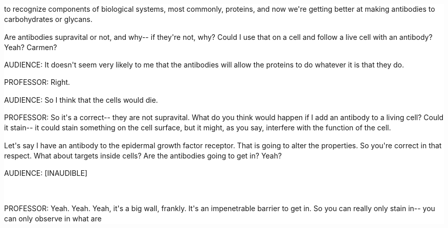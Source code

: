   <span m="848330">to</span> <span m="848480">recognize</span> <span m="849620">components</span>
  <span m="850400">of</span> <span m="850460">biological</span> <span m="851210">systems,</span>
  <span m="852710">most</span> <span m="853130">commonly,</span> <span m="853730">proteins,</span>
  <span m="857360">and</span> <span m="857480">now</span> <span m="857720">we're</span>
  <span m="857900">getting</span> <span m="858200">better</span> <span m="858500">at</span>
  <span m="858560">making</span> <span m="858950">antibodies</span> <span m="859640">to</span>
  <span m="859760">carbohydrates</span> <span m="861820">or</span> <span m="862520">glycans.</span></p><p><span
  m="864390">Are</span> <span m="864560">antibodies</span> <span m="865370">supravital</span>
  <span m="866300">or</span> <span m="866420">not,</span> <span m="867510">and</span>
  <span m="867800">why--</span> <span m="868550">if</span> <span m="868700">they're</span>
  <span m="868850">not,</span> <span m="869090">why?</span> <span m="873150">Could</span>
  <span m="873330">I</span> <span m="873450">use</span> <span m="873750">that</span>
  <span m="873990">on</span> <span m="874170">a</span> <span m="874200">cell</span>
  <span m="874550">and</span> <span m="874680">follow</span> <span m="875100">a</span>
  <span m="875150">live</span> <span m="875550">cell</span> <span m="875970">with</span>
  <span m="876180">an</span> <span m="876270">antibody?</span> <span m="876930">Yeah?</span>
  <span m="877320">Carmen?</span></p><p><span m="877955">AUDIENCE:</span> <span m="878056">It</span>
  <span m="878157">doesn't</span> <span m="878260">seem very</span> <span m="878620">likely</span>
  <span m="879086">to me</span> <span m="879552">that the</span> <span m="880018">antibodies</span>
  <span m="880950">will allow the</span> <span m="881416">proteins</span> <span m="881882">to
  do</span> <span m="882348">whatever it is</span> <span m="882814">that they do.</span></p><p><span
  m="884220">PROFESSOR:</span> <span m="884415">Right.</span></p><p><span m="885915">AUDIENCE:</span>
  <span m="886132">So</span> <span m="886350">I think that the</span> <span m="886785">cells
  would die.</span></p><p><span m="887220">PROFESSOR:</span> <span m="887415">So</span>
  <span m="887880">it's</span> <span m="888090">a</span> <span m="888180">correct--</span>
  <span m="888720">they</span> <span m="889330">are</span> <span m="889590">not</span>
  <span m="889950">supravital.</span> <span m="892470">What</span> <span m="892650">do</span>
  <span m="892710">you</span> <span m="892830">think</span> <span m="893040">would</span>
  <span m="893190">happen</span> <span m="893580">if</span> <span m="893790">I</span>
  <span m="894180">add</span> <span m="894420">an</span> <span m="894540">antibody</span>
  <span m="895200">to</span> <span m="895620">a</span> <span m="895710">living</span>
  <span m="896310">cell?</span> <span m="897420">Could</span> <span m="897630">it</span>
  <span m="897750">stain--</span> <span m="898380">it</span> <span m="898500">could</span>
  <span m="898680">stain</span> <span m="898980">something</span> <span m="899400">on</span>
  <span m="899550">the</span> <span m="899640">cell</span> <span m="899970">surface,</span>
  <span m="901080">but</span> <span m="901290">it</span> <span m="901350">might,</span>
  <span m="901680">as</span> <span m="901830">you</span> <span m="901950">say,</span>
  <span m="902370">interfere</span> <span m="903180">with</span> <span m="903360">the</span>
  <span m="903450">function</span> <span m="903960">of</span> <span m="904010">the</span>
  <span m="904110">cell.</span></p><p><span m="904890">Let's</span> <span m="905040">say</span>
  <span m="905220">I</span> <span m="905340">have</span> <span m="905490">an</span>
  <span m="905610">antibody</span> <span m="906150">to</span> <span m="906300">the</span>
  <span m="906810">epidermal</span> <span m="907380">growth</span> <span m="907710">factor</span>
  <span m="908130">receptor.</span> <span m="909090">That</span> <span m="909300">is</span>
  <span m="909450">going to</span> <span m="909750">alter</span> <span m="910290">the</span>
  <span m="910440">properties.</span> <span m="911040">So</span> <span m="911220">you're</span>
  <span m="911610">correct</span> <span m="912150">in</span> <span m="912240">that</span>
  <span m="912450">respect.</span> <span m="913230">What</span> <span m="913410">about</span>
  <span m="913980">targets</span> <span m="914700">inside</span> <span m="915420">cells?</span>
  <span m="917780">Are the</span> <span m="918060">antibodies</span> <span m="918580">going</span>
  <span m="918690">to</span> <span m="918760">get</span> <span m="918970">in?</span>
  <span m="919260">Yeah?</span></p><p><span m="920412">AUDIENCE:</span> <span m="920657">[INAUDIBLE]</span></p><p>&nbsp;</p><p><span
  m="922380">PROFESSOR:</span> <span m="922417">Yeah.</span> <span m="923850">Yeah.</span>
  <span m="924890">Yeah,</span> <span m="925230">it's</span> <span m="925360">a</span>
  <span m="925420">big</span> <span m="925630">wall,</span> <span m="926270">frankly.</span>
  <span m="926710">It's</span> <span m="927610">an</span> <span m="927730">impenetrable</span>
  <span m="928570">barrier</span> <span m="929080">to</span> <span m="929230">get</span>
  <span m="929530">in.</span> <span m="930130">So</span> <span m="930580">you</span>
  <span m="930760">can</span> <span m="930940">really</span> <span m="931360">only</span>
  <span m="931810">stain</span> <span m="932125">in--</span> <span m="932800">you</span>
  <span m="932950">can</span> <span m="933130">only</span> <span m="933430">observe</span>
  <span m="935968">in</span> <span m="936400">what</span> <span m="936580">are</span>